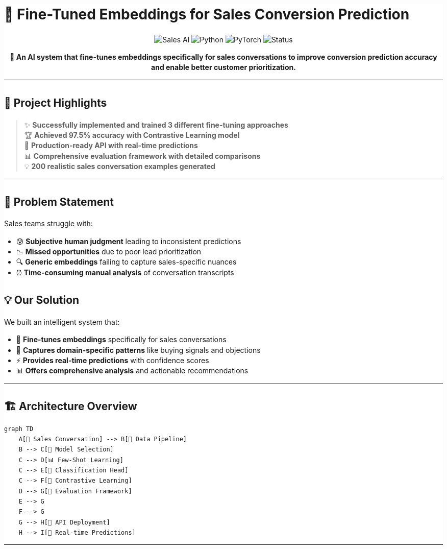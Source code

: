 # 🚀 Fine-Tuned Embeddings for Sales Conversion Prediction

<div align="center">

![Sales AI](https://img.shields.io/badge/Sales%20AI-Fine--Tuned%20Embeddings-blue?style=for-the-badge&logo=robot)
![Python](https://img.shields.io/badge/Python-3.8+-green?style=for-the-badge&logo=python)
![PyTorch](https://img.shields.io/badge/PyTorch-Deep%20Learning-red?style=for-the-badge&logo=pytorch)
![Status](https://img.shields.io/badge/Status-Production%20Ready-brightgreen?style=for-the-badge)

**🎯 An AI system that fine-tunes embeddings specifically for sales conversations to improve conversion prediction accuracy and enable better customer prioritization.**

</div>

---

## 🌟 **Project Highlights**

> ✨ **Successfully implemented and trained 3 different fine-tuning approaches**  
> 🏆 **Achieved 97.5% accuracy with Contrastive Learning model**  
> 🚀 **Production-ready API with real-time predictions**  
> 📊 **Comprehensive evaluation framework with detailed comparisons**  
> 💡 **200 realistic sales conversation examples generated**

---

## 🎯 **Problem Statement**

Sales teams struggle with:
- 😰 **Subjective human judgment** leading to inconsistent predictions
- 📉 **Missed opportunities** due to poor lead prioritization  
- 🔍 **Generic embeddings** failing to capture sales-specific nuances
- ⏰ **Time-consuming manual analysis** of conversation transcripts

## 💡 **Our Solution**

We built an intelligent system that:
- 🧠 **Fine-tunes embeddings** specifically for sales conversations
- 🎯 **Captures domain-specific patterns** like buying signals and objections
- ⚡ **Provides real-time predictions** with confidence scores
- 📊 **Offers comprehensive analysis** and actionable recommendations

---

## 🏗️ **Architecture Overview**

```mermaid
graph TD
    A[📝 Sales Conversation] --> B[🔄 Data Pipeline]
    B --> C[🤖 Model Selection]
    C --> D[📊 Few-Shot Learning]
    C --> E[🎯 Classification Head]
    C --> F[🔬 Contrastive Learning]
    D --> G[🧮 Evaluation Framework]
    E --> G
    F --> G
    G --> H[🚀 API Deployment]
    H --> I[📱 Real-time Predictions]
```

---